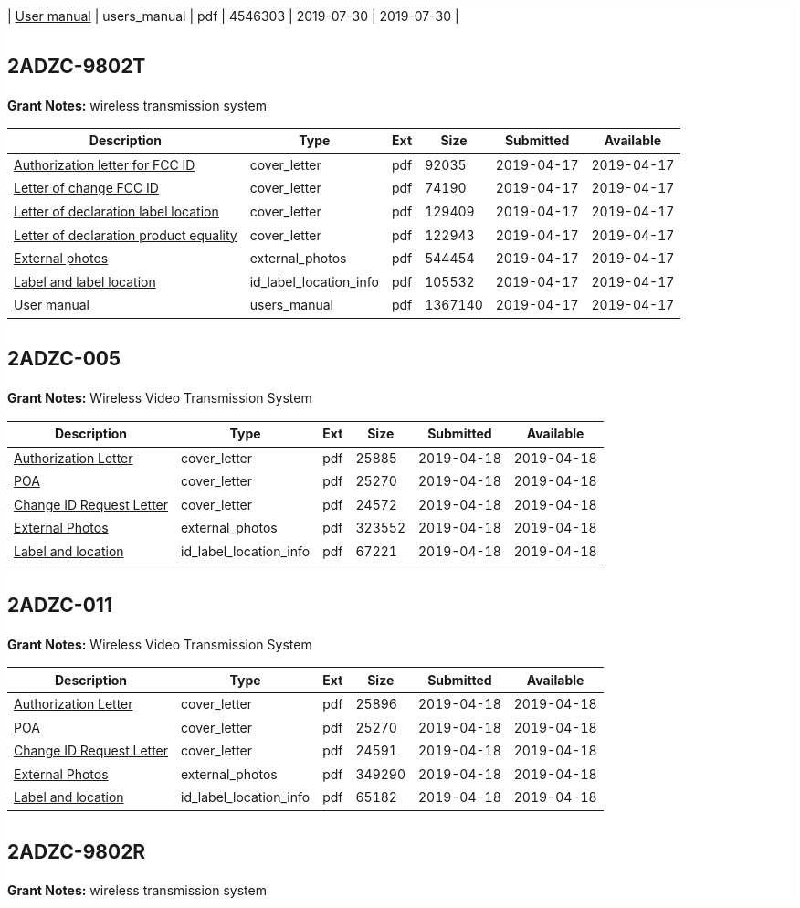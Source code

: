 | [User manual](2ADZC-SYSCOM1200/0a1bab5d3ea04f7c2f67629b8bb749e0/4378096.pdf) | users_manual | pdf | 4546303 | 2019-07-30 | 2019-07-30 |
## 2ADZC-9802T
**Grant Notes:** wireless transmission system

| Description | Type | Ext | Size | Submitted | Available |
| ----------- | ---- | --- | ---- | --------- | --------- |
| [Authorization letter for FCC ID](2ADZC-9802T/c045617b722dfc29d13d884a9185899f/4243530.pdf) | cover_letter | pdf | 92035 | 2019-04-17 | 2019-04-17 |
| [Letter of change FCC ID](2ADZC-9802T/c045617b722dfc29d13d884a9185899f/4243533.pdf) | cover_letter | pdf | 74190 | 2019-04-17 | 2019-04-17 |
| [Letter of declaration label location](2ADZC-9802T/c045617b722dfc29d13d884a9185899f/4243534.pdf) | cover_letter | pdf | 129409 | 2019-04-17 | 2019-04-17 |
| [Letter of declaration product equality](2ADZC-9802T/c045617b722dfc29d13d884a9185899f/4243535.pdf) | cover_letter | pdf | 122943 | 2019-04-17 | 2019-04-17 |
| [External photos](2ADZC-9802T/c045617b722dfc29d13d884a9185899f/4243531.pdf) | external_photos | pdf | 544454 | 2019-04-17 | 2019-04-17 |
| [Label and label location](2ADZC-9802T/c045617b722dfc29d13d884a9185899f/4243532.pdf) | id_label_location_info | pdf | 105532 | 2019-04-17 | 2019-04-17 |
| [User manual](2ADZC-9802T/c045617b722dfc29d13d884a9185899f/4187456.pdf) | users_manual | pdf | 1367140 | 2019-04-17 | 2019-04-17 |
## 2ADZC-005
**Grant Notes:** Wireless Video Transmission System

| Description | Type | Ext | Size | Submitted | Available |
| ----------- | ---- | --- | ---- | --------- | --------- |
| [Authorization Letter](2ADZC-005/6e9c35c692f8a889211dbd4fc24a0b22/4243826.pdf) | cover_letter | pdf | 25885 | 2019-04-18 | 2019-04-18 |
| [POA](2ADZC-005/6e9c35c692f8a889211dbd4fc24a0b22/4243827.pdf) | cover_letter | pdf | 25270 | 2019-04-18 | 2019-04-18 |
| [Change ID Request Letter](2ADZC-005/6e9c35c692f8a889211dbd4fc24a0b22/4243828.pdf) | cover_letter | pdf | 24572 | 2019-04-18 | 2019-04-18 |
| [External Photos](2ADZC-005/6e9c35c692f8a889211dbd4fc24a0b22/3971411.pdf) | external_photos | pdf | 323552 | 2019-04-18 | 2019-04-18 |
| [Label and location](2ADZC-005/6e9c35c692f8a889211dbd4fc24a0b22/4243830.pdf) | id_label_location_info | pdf | 67221 | 2019-04-18 | 2019-04-18 |
## 2ADZC-011
**Grant Notes:** Wireless Video Transmission System

| Description | Type | Ext | Size | Submitted | Available |
| ----------- | ---- | --- | ---- | --------- | --------- |
| [Authorization Letter](2ADZC-011/24f459d5fdbb7bb9620ab9cc86e7cd39/4243839.pdf) | cover_letter | pdf | 25896 | 2019-04-18 | 2019-04-18 |
| [POA](2ADZC-011/24f459d5fdbb7bb9620ab9cc86e7cd39/4243840.pdf) | cover_letter | pdf | 25270 | 2019-04-18 | 2019-04-18 |
| [Change ID Request Letter](2ADZC-011/24f459d5fdbb7bb9620ab9cc86e7cd39/4243841.pdf) | cover_letter | pdf | 24591 | 2019-04-18 | 2019-04-18 |
| [External Photos](2ADZC-011/24f459d5fdbb7bb9620ab9cc86e7cd39/3971390.pdf) | external_photos | pdf | 349290 | 2019-04-18 | 2019-04-18 |
| [Label and location](2ADZC-011/24f459d5fdbb7bb9620ab9cc86e7cd39/4243843.pdf) | id_label_location_info | pdf | 65182 | 2019-04-18 | 2019-04-18 |
## 2ADZC-9802R
**Grant Notes:** wireless transmission system
